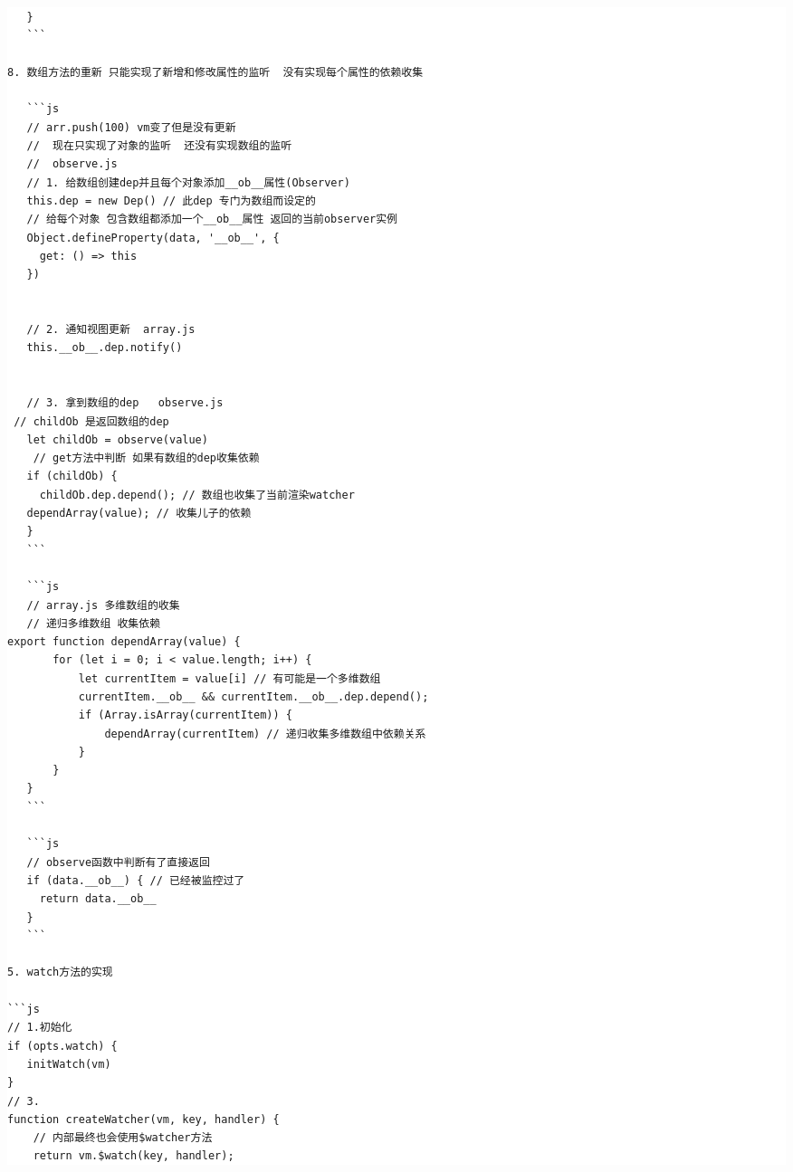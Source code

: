    ```
      }
      ```

   8. 数组方法的重新 只能实现了新增和修改属性的监听  没有实现每个属性的依赖收集

      ```js
      // arr.push(100) vm变了但是没有更新
      //  现在只实现了对象的监听  还没有实现数组的监听
      //  observe.js 
      // 1. 给数组创建dep并且每个对象添加__ob__属性(Observer)   
      this.dep = new Dep() // 此dep 专门为数组而设定的
      // 给每个对象 包含数组都添加一个__ob__属性 返回的当前observer实例
      Object.defineProperty(data, '__ob__', {
        get: () => this
      })
      
      
      // 2. 通知视图更新  array.js
      this.__ob__.dep.notify()
      
      
      // 3. 拿到数组的dep   observe.js
    // childOb 是返回数组的dep
      let childOb = observe(value)
       // get方法中判断 如果有数组的dep收集依赖
      if (childOb) {
        childOb.dep.depend(); // 数组也收集了当前渲染watcher
      dependArray(value); // 收集儿子的依赖
      }
      ```
      
      ```js
      // array.js 多维数组的收集
      // 递归多维数组 收集依赖
   export function dependArray(value) {
          for (let i = 0; i < value.length; i++) {
              let currentItem = value[i] // 有可能是一个多维数组
              currentItem.__ob__ && currentItem.__ob__.dep.depend();
              if (Array.isArray(currentItem)) {
                  dependArray(currentItem) // 递归收集多维数组中依赖关系
              }
          }
      }
      ```
      
      ```js
      // observe函数中判断有了直接返回
      if (data.__ob__) { // 已经被监控过了
        return data.__ob__
      }
      ```

5. watch方法的实现

   ```js
   // 1.初始化
   if (opts.watch) {
      initWatch(vm)
   }
   // 3.
   function createWatcher(vm, key, handler) {
       // 内部最终也会使用$watcher方法
       return vm.$watch(key, handler);
   ```